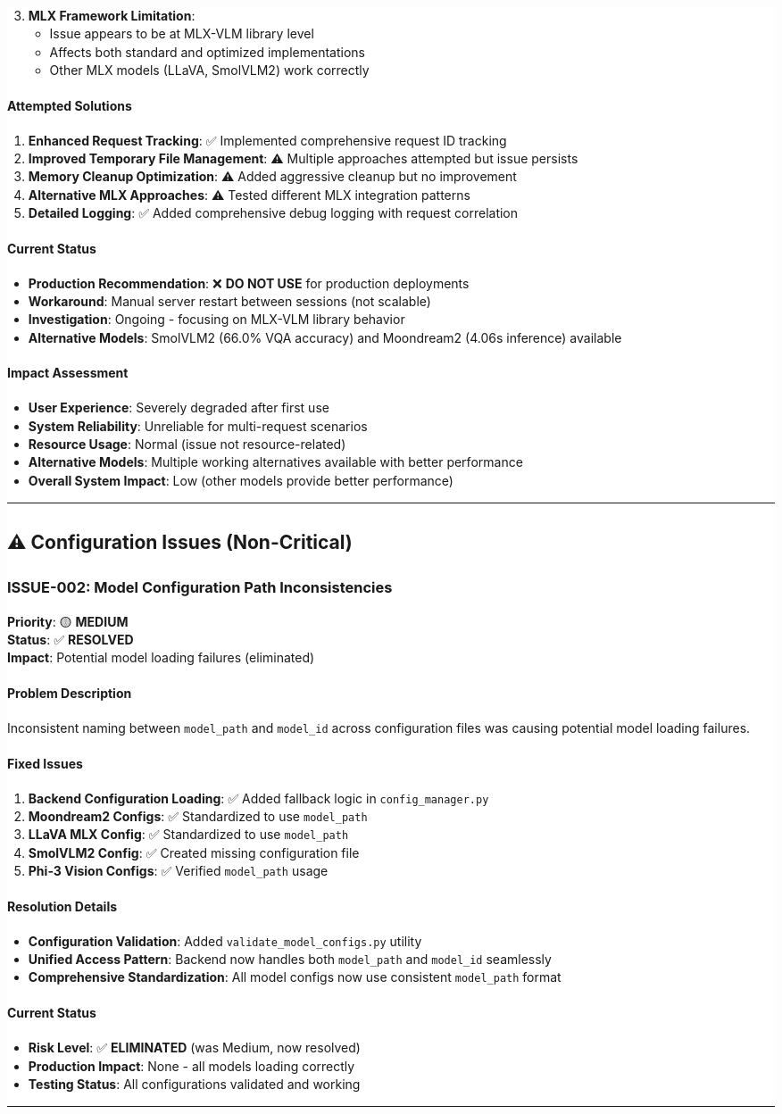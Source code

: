 3. **MLX Framework Limitation**:
   - Issue appears to be at MLX-VLM library level
   - Affects both standard and optimized implementations
   - Other MLX models (LLaVA, SmolVLM2) work correctly

#### Attempted Solutions
1. **Enhanced Request Tracking**: ✅ Implemented comprehensive request ID tracking
2. **Improved Temporary File Management**: ⚠️ Multiple approaches attempted but issue persists
3. **Memory Cleanup Optimization**: ⚠️ Added aggressive cleanup but no improvement
4. **Alternative MLX Approaches**: ⚠️ Tested different MLX integration patterns
5. **Detailed Logging**: ✅ Added comprehensive debug logging with request correlation

#### Current Status
- **Production Recommendation**: ❌ **DO NOT USE** for production deployments
- **Workaround**: Manual server restart between sessions (not scalable)
- **Investigation**: Ongoing - focusing on MLX-VLM library behavior
- **Alternative Models**: SmolVLM2 (66.0% VQA accuracy) and Moondream2 (4.06s inference) available

#### Impact Assessment
- **User Experience**: Severely degraded after first use
- **System Reliability**: Unreliable for multi-request scenarios  
- **Resource Usage**: Normal (issue not resource-related)
- **Alternative Models**: Multiple working alternatives available with better performance
- **Overall System Impact**: Low (other models provide better performance)

---

## ⚠️ Configuration Issues (Non-Critical)

### ISSUE-002: Model Configuration Path Inconsistencies
**Priority**: 🟡 **MEDIUM**  
**Status**: ✅ **RESOLVED**  
**Impact**: Potential model loading failures (eliminated)  

#### Problem Description
Inconsistent naming between `model_path` and `model_id` across configuration files was causing potential model loading failures.

#### Fixed Issues
1. **Backend Configuration Loading**: ✅ Added fallback logic in `config_manager.py`
2. **Moondream2 Configs**: ✅ Standardized to use `model_path`
3. **LLaVA MLX Config**: ✅ Standardized to use `model_path`
4. **SmolVLM2 Config**: ✅ Created missing configuration file
5. **Phi-3 Vision Configs**: ✅ Verified `model_path` usage

#### Resolution Details
- **Configuration Validation**: Added `validate_model_configs.py` utility
- **Unified Access Pattern**: Backend now handles both `model_path` and `model_id` seamlessly
- **Comprehensive Standardization**: All model configs now use consistent `model_path` format

#### Current Status
- **Risk Level**: ✅ **ELIMINATED** (was Medium, now resolved)
- **Production Impact**: None - all models loading correctly
- **Testing Status**: All configurations validated and working

---